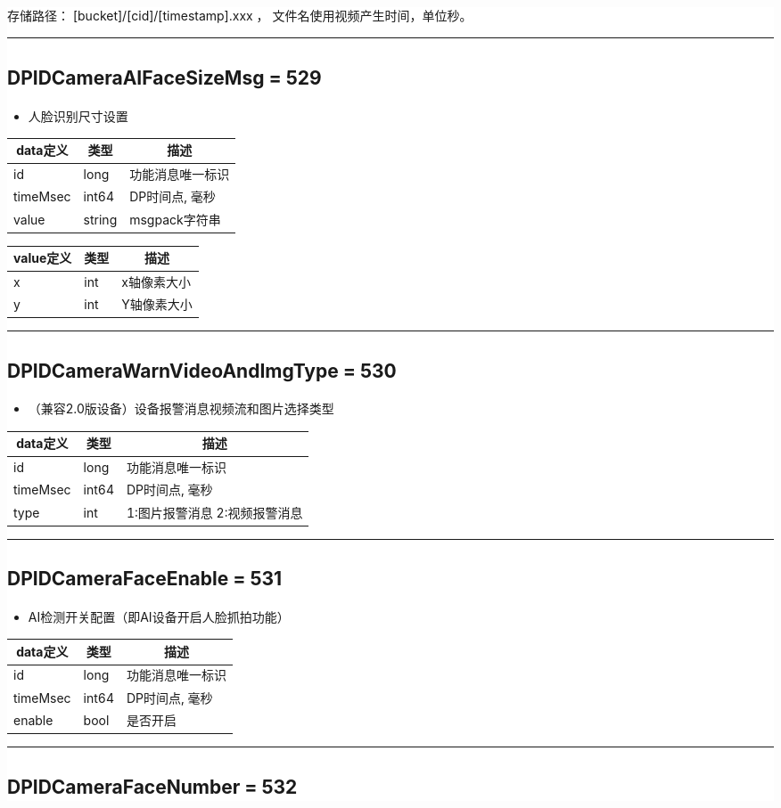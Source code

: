 存储路径：                [bucket]/[cid]/[timestamp].xxx ， 文件名使用视频产生时间，单位秒。

---

## DPIDCameraAIFaceSizeMsg = 529

*  人脸识别尺寸设置

|  data定义 |    类型| 描述 | 
|---|---|---|
|id|long| 功能消息唯一标识|
|timeMsec| int64| DP时间点, 毫秒 |
|value|string|  msgpack字符串|


|  value定义 |  类型|   描述 | 
|---|---|---|
|x| int| x轴像素大小 |
|y| int| Y轴像素大小 |

---

## DPIDCameraWarnVideoAndImgType = 530 

*  （兼容2.0版设备）设备报警消息视频流和图片选择类型

|  data定义 |    类型| 描述 | 
|---|---|---|
|id|long| 功能消息唯一标识|
|timeMsec| int64| DP时间点, 毫秒 |
|type|int|  1:图片报警消息  2:视频报警消息|

---

## DPIDCameraFaceEnable = 531

* AI检测开关配置（即AI设备开启人脸抓拍功能）

|  data定义 |    类型| 描述 | 
|---|---|---|
|id|long| 功能消息唯一标识|
|timeMsec| int64| DP时间点, 毫秒 |
|enable|bool| 是否开启 |

---

## DPIDCameraFaceNumber = 532
